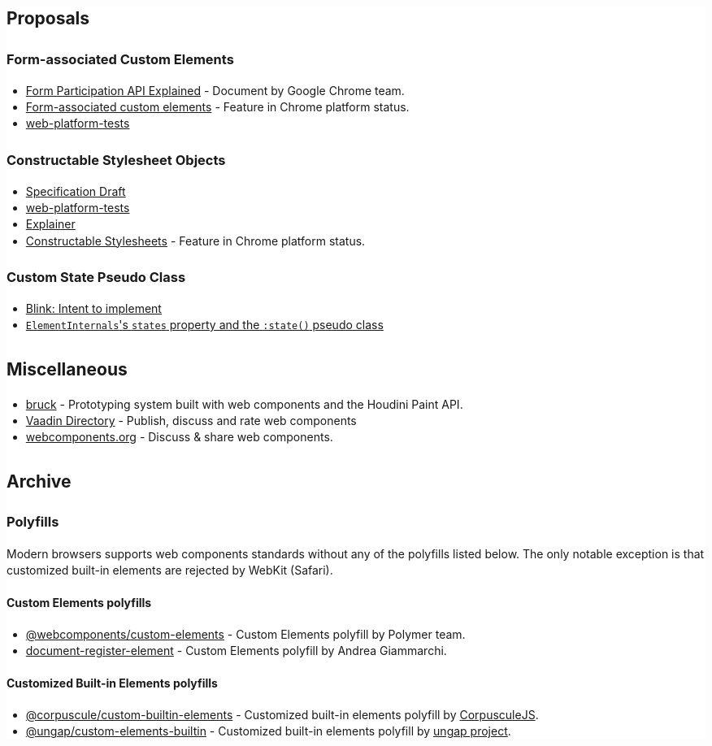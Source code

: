 ## Proposals

### Form-associated Custom Elements

- [Form Participation API Explained](https://docs.google.com/document/d/1JO8puctCSpW-ZYGU8lF-h4FWRIDQNDVexzHoOQ2iQmY/edit?usp=sharing) - Document by Google Chrome team.
- [Form-associated custom elements](https://www.chromestatus.com/features/4708990554472448) - Feature in Chrome platform status.
- [web-platform-tests](https://github.com/web-platform-tests/wpt/tree/master/custom-elements/form-associated)

### Constructable Stylesheet Objects

- [Specification Draft](https://wicg.github.io/construct-stylesheets/)
- [web-platform-tests](https://github.com/web-platform-tests/wpt/blob/master/css/cssom/CSSStyleSheet-constructable.html)
- [Explainer](https://github.com/WICG/construct-stylesheets/blob/gh-pages/explainer.md)
- [Constructable Stylesheets](https://www.chromestatus.com/feature/5394843094220800) - Feature in Chrome platform status.

### Custom State Pseudo Class

- [Blink: Intent to implement](https://groups.google.com/a/chromium.org/forum/#!topic/blink-dev/CApU9QIu3TM)
- [`ElementInternals`'s `states` property and the `:state()` pseudo class](https://github.com/w3c/webcomponents/blob/gh-pages/proposals/custom-states-and-state-pseudo-class.md)

## Miscellaneous

- [bruck](https://github.com/Heydon/bruck) - Prototyping system built with web components and the Houdini Paint API.
- [Vaadin Directory](https://vaadin.com/directory) - Publish, discuss and rate web components
- [webcomponents.org](http://webcomponents.org/) - Discuss &amp; share web components.

## Archive

### Polyfills

Modern browsers supports web components standards without any of the polyfills listed below.
The only notable exception is that customized built-in elements are rejected by WebKit (Safari).

#### Custom Elements polyfills

- [@webcomponents/custom-elements](https://github.com/webcomponents/polyfills/tree/master/packages/custom-elements) - Custom Elements polyfill by Polymer team.
- [document-register-element](https://github.com/WebReflection/document-register-element) - Custom Elements polyfill by Andrea Giammarchi.

#### Customized Built-in Elements polyfills

- [@corpuscule/custom-builtin-elements](https://github.com/corpusculejs/custom-builtin-elements) - Customized built-in elements polyfill by [CorpusculeJS](https://github.com/corpusculejs).
- [@ungap/custom-elements-builtin](https://github.com/ungap/custom-elements-builtin) - Customized built-in elements polyfill by [ungap project](https://ungap.github.io).
